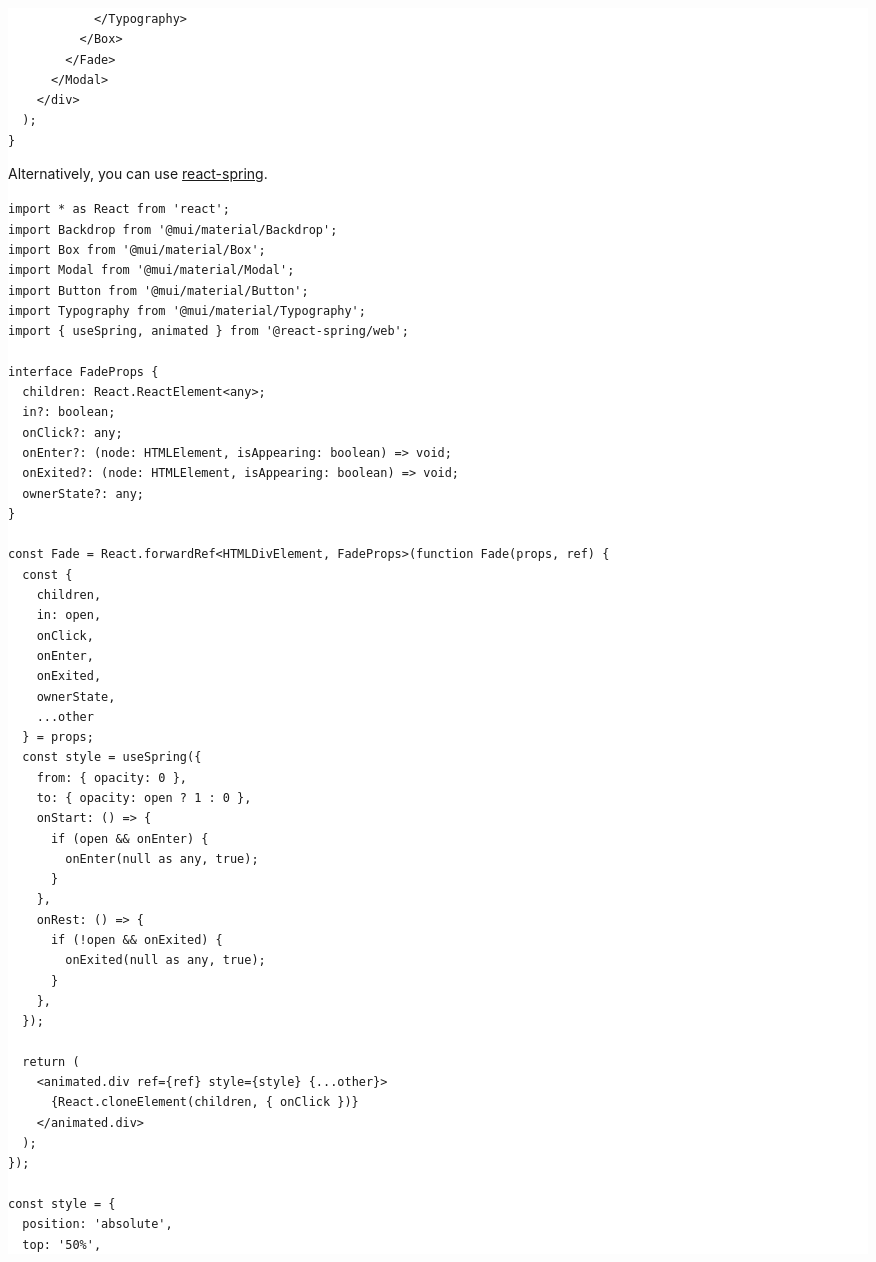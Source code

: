 ```tsx
            </Typography>
          </Box>
        </Fade>
      </Modal>
    </div>
  );
}
```

Alternatively, you can use [react-spring](https://github.com/pmndrs/react-spring).

```tsx
import * as React from 'react';
import Backdrop from '@mui/material/Backdrop';
import Box from '@mui/material/Box';
import Modal from '@mui/material/Modal';
import Button from '@mui/material/Button';
import Typography from '@mui/material/Typography';
import { useSpring, animated } from '@react-spring/web';

interface FadeProps {
  children: React.ReactElement<any>;
  in?: boolean;
  onClick?: any;
  onEnter?: (node: HTMLElement, isAppearing: boolean) => void;
  onExited?: (node: HTMLElement, isAppearing: boolean) => void;
  ownerState?: any;
}

const Fade = React.forwardRef<HTMLDivElement, FadeProps>(function Fade(props, ref) {
  const {
    children,
    in: open,
    onClick,
    onEnter,
    onExited,
    ownerState,
    ...other
  } = props;
  const style = useSpring({
    from: { opacity: 0 },
    to: { opacity: open ? 1 : 0 },
    onStart: () => {
      if (open && onEnter) {
        onEnter(null as any, true);
      }
    },
    onRest: () => {
      if (!open && onExited) {
        onExited(null as any, true);
      }
    },
  });

  return (
    <animated.div ref={ref} style={style} {...other}>
      {React.cloneElement(children, { onClick })}
    </animated.div>
  );
});

const style = {
  position: 'absolute',
  top: '50%',
```